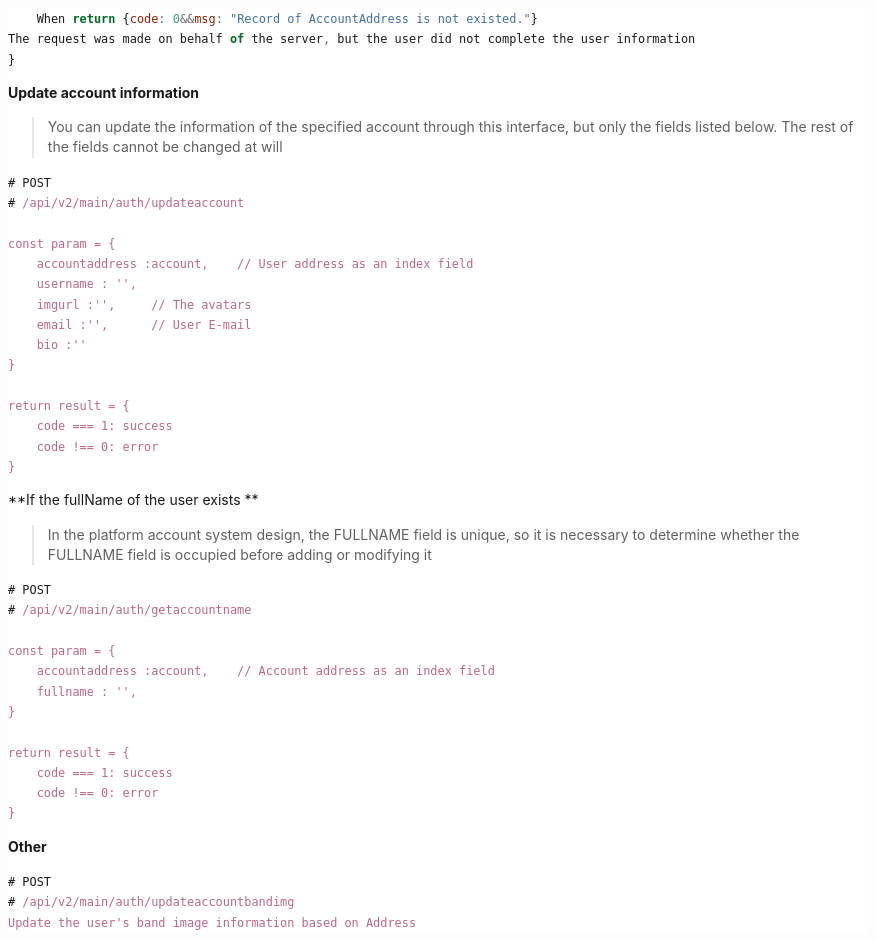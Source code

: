 ```jsx
    When return {code: 0&&msg: "Record of AccountAddress is not existed."}
The request was made on behalf of the server, but the user did not complete the user information
}
```

**Update account information**

> You can update the information of the specified account through this interface, but only the fields listed below. The rest of the fields cannot be changed at will

```jsx
# POST
# /api/v2/main/auth/updateaccount

const param = {
    accountaddress :account,	// User address as an index field	
    username : '',	
    imgurl :'',		// The avatars
    email :'',		// User E-mail
    bio :''			
}

return result = {
    code === 1: success
    code !== 0: error
}

```

**If the fullName of the user exists **

> In the platform account system design, the FULLNAME field is unique, so it is necessary to determine whether the FULLNAME field is occupied before adding or modifying it

```jsx
# POST
# /api/v2/main/auth/getaccountname

const param = {
    accountaddress :account,	// Account address as an index field
    fullname : '',	
}

return result = {
    code === 1: success
    code !== 0: error
}

```

**Other**

```jsx
# POST
# /api/v2/main/auth/updateaccountbandimg
Update the user's band image information based on Address
```
